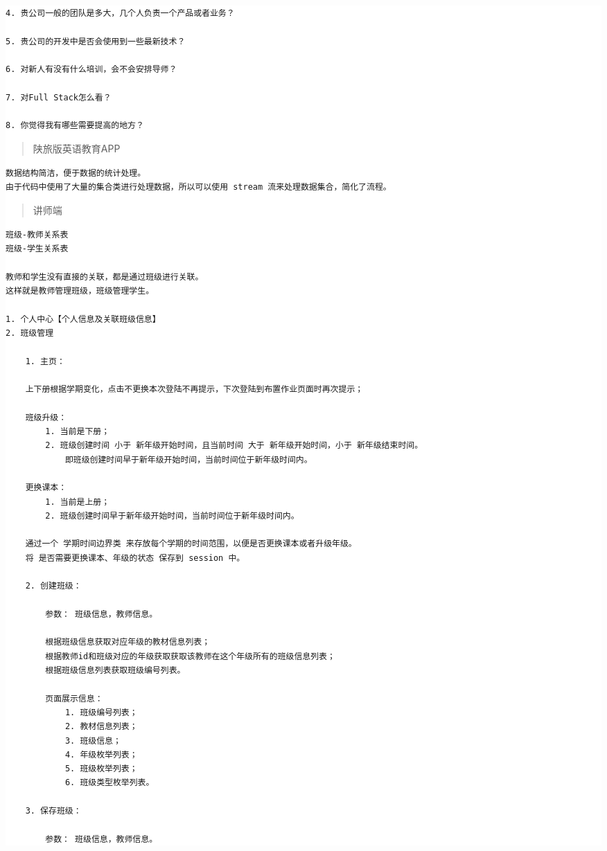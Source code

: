 	4. 贵公司一般的团队是多大，几个人负责一个产品或者业务？
	
	5. 贵公司的开发中是否会使用到一些最新技术？
	
	6. 对新人有没有什么培训，会不会安排导师？
	
	7. 对Full Stack怎么看？
	
	8. 你觉得我有哪些需要提高的地方？

> 陕旅版英语教育APP

	数据结构简洁，便于数据的统计处理。
	由于代码中使用了大量的集合类进行处理数据，所以可以使用 stream 流来处理数据集合，简化了流程。	

> 讲师端

	班级-教师关系表
	班级-学生关系表

	教师和学生没有直接的关联，都是通过班级进行关联。
	这样就是教师管理班级，班级管理学生。

	1. 个人中心【个人信息及关联班级信息】
	2. 班级管理

		1. 主页：

		上下册根据学期变化，点击不更换本次登陆不再提示，下次登陆到布置作业页面时再次提示；
		
		班级升级：
			1. 当前是下册；
			2. 班级创建时间 小于 新年级开始时间，且当前时间 大于 新年级开始时间，小于 新年级结束时间。
				即班级创建时间早于新年级开始时间，当前时间位于新年级时间内。

		更换课本：
			1. 当前是上册；
			2. 班级创建时间早于新年级开始时间，当前时间位于新年级时间内。

		通过一个 学期时间边界类 来存放每个学期的时间范围，以便是否更换课本或者升级年级。
		将 是否需要更换课本、年级的状态 保存到 session 中。

		2. 创建班级：

			参数： 班级信息，教师信息。
			
			根据班级信息获取对应年级的教材信息列表；
			根据教师id和班级对应的年级获取获取该教师在这个年级所有的班级信息列表；
			根据班级信息列表获取班级编号列表。

			页面展示信息：
				1. 班级编号列表；
				2. 教材信息列表；
				3. 班级信息；
				4. 年级枚举列表；
				5. 班级枚举列表；
				6. 班级类型枚举列表。
			
		3. 保存班级：
		
			参数： 班级信息，教师信息。
